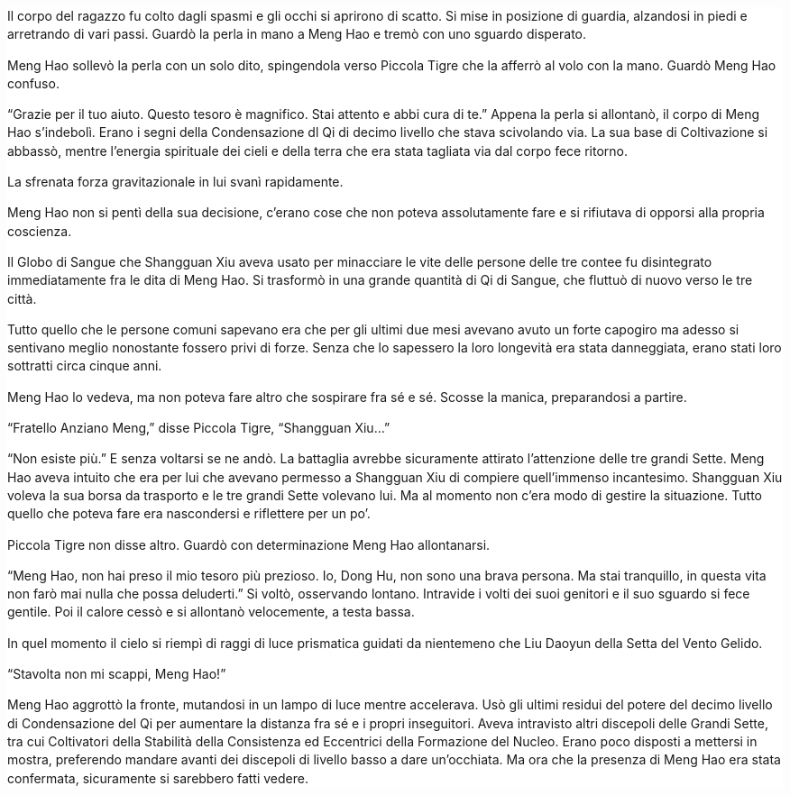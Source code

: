 
Il corpo del ragazzo fu colto dagli spasmi e gli occhi si aprirono di scatto. Si mise in posizione di guardia, alzandosi in piedi e arretrando di vari passi. Guardò la perla in mano a Meng Hao e tremò con uno sguardo disperato.


Meng Hao sollevò la perla con un solo dito, spingendola verso Piccola Tigre che la afferrò al volo con la mano. Guardò Meng Hao confuso.


“Grazie per il tuo aiuto. Questo tesoro è magnifico. Stai attento e abbi cura di te.” Appena la perla si allontanò, il corpo di Meng Hao s’indebolì. Erano i segni della Condensazione dl Qi di decimo livello che stava scivolando via. La sua base di Coltivazione si abbassò, mentre l’energia spirituale dei cieli e della terra che era stata tagliata via dal corpo fece ritorno.


La sfrenata forza gravitazionale in lui svanì rapidamente.


Meng Hao non si pentì della sua decisione, c’erano cose che non poteva assolutamente fare e si rifiutava di opporsi alla propria coscienza.


Il Globo di Sangue che Shangguan Xiu aveva usato per minacciare le vite delle persone delle tre contee fu disintegrato immediatamente fra le dita di Meng Hao. Si trasformò in una grande quantità di Qi di Sangue, che fluttuò di nuovo verso le tre città.


Tutto quello che le persone comuni sapevano era che per gli ultimi due mesi avevano avuto un forte capogiro ma adesso si sentivano meglio nonostante fossero privi di forze. Senza che lo sapessero la loro longevità era stata danneggiata, erano stati loro sottratti circa cinque anni.


Meng Hao lo vedeva, ma non poteva fare altro che sospirare fra sé e sé. Scosse la manica, preparandosi a partire.


“Fratello Anziano Meng,” disse Piccola Tigre, “Shangguan Xiu…”


“Non esiste più.” E senza voltarsi se ne andò. La battaglia avrebbe sicuramente attirato l’attenzione delle tre grandi Sette. Meng Hao aveva intuito che era per lui che avevano permesso a Shangguan Xiu di compiere quell’immenso incantesimo. Shangguan Xiu voleva la sua borsa da trasporto e le tre grandi Sette volevano lui. Ma al momento non c’era modo di gestire la situazione. Tutto quello che poteva fare era nascondersi e riflettere per un po’.


Piccola Tigre non disse altro. Guardò con determinazione Meng Hao allontanarsi.


“Meng Hao, non hai preso il mio tesoro più prezioso. Io, Dong Hu, non sono una brava persona. Ma stai tranquillo, in questa vita non farò mai nulla che possa deluderti.” Si voltò, osservando lontano. Intravide i volti dei suoi genitori e il suo sguardo si fece gentile. Poi il calore cessò e si allontanò velocemente, a testa bassa.


In quel momento il cielo si riempì di raggi di luce prismatica guidati da nientemeno che Liu Daoyun della Setta del Vento Gelido.


“Stavolta non mi scappi, Meng Hao!”


Meng Hao aggrottò la fronte, mutandosi in un lampo di luce mentre accelerava. Usò gli ultimi residui del potere del decimo livello di Condensazione del Qi per aumentare la distanza fra sé e i propri inseguitori. Aveva intravisto altri discepoli delle Grandi Sette, tra cui Coltivatori della Stabilità della Consistenza ed Eccentrici della Formazione del Nucleo. Erano poco disposti a mettersi in mostra, preferendo mandare avanti dei discepoli di livello basso a dare un’occhiata. Ma ora che la presenza di Meng Hao era stata confermata, sicuramente si sarebbero fatti vedere.
